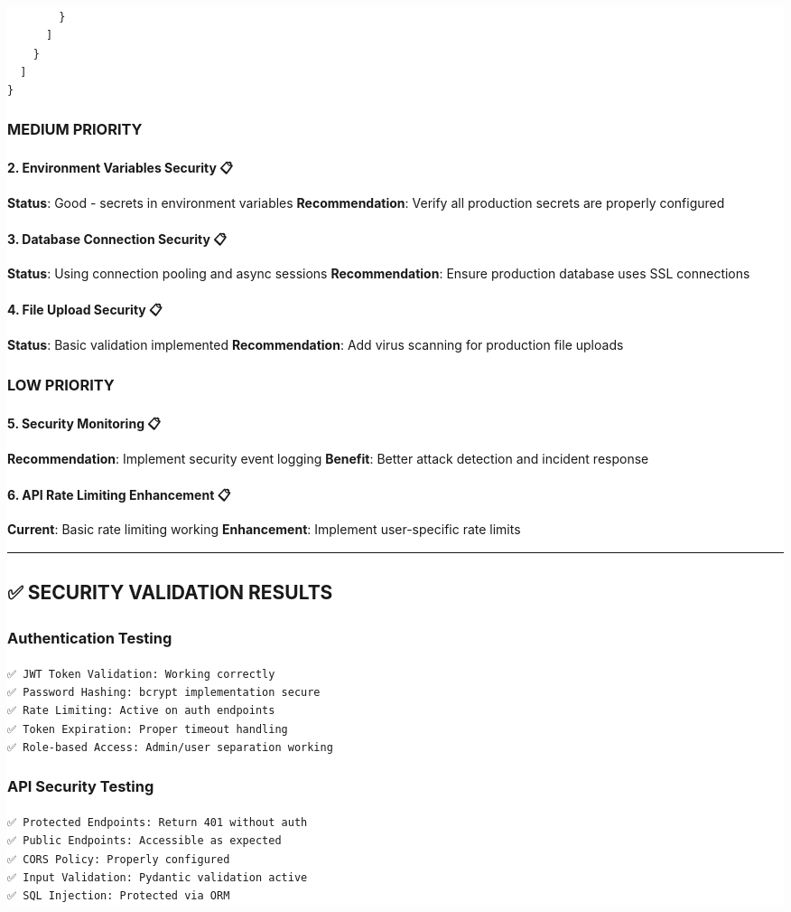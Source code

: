 ```javascript
        }
      ]
    }
  ]
}
```

### **MEDIUM PRIORITY**

#### **2. Environment Variables Security** 📋
**Status**: Good - secrets in environment variables
**Recommendation**: Verify all production secrets are properly configured

#### **3. Database Connection Security** 📋  
**Status**: Using connection pooling and async sessions
**Recommendation**: Ensure production database uses SSL connections

#### **4. File Upload Security** 📋
**Status**: Basic validation implemented
**Recommendation**: Add virus scanning for production file uploads

### **LOW PRIORITY** 

#### **5. Security Monitoring** 📋
**Recommendation**: Implement security event logging
**Benefit**: Better attack detection and incident response

#### **6. API Rate Limiting Enhancement** 📋
**Current**: Basic rate limiting working
**Enhancement**: Implement user-specific rate limits

---

## ✅ **SECURITY VALIDATION RESULTS**

### **Authentication Testing**
```
✅ JWT Token Validation: Working correctly
✅ Password Hashing: bcrypt implementation secure
✅ Rate Limiting: Active on auth endpoints
✅ Token Expiration: Proper timeout handling
✅ Role-based Access: Admin/user separation working
```

### **API Security Testing**
```
✅ Protected Endpoints: Return 401 without auth
✅ Public Endpoints: Accessible as expected
✅ CORS Policy: Properly configured
✅ Input Validation: Pydantic validation active
✅ SQL Injection: Protected via ORM
```
